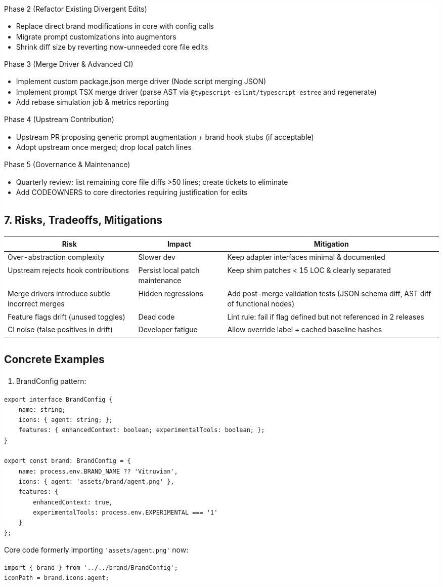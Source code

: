 Phase 2 (Refactor Existing Divergent Edits)
- Replace direct brand modifications in core with config calls
- Migrate prompt customizations into augmentors
- Shrink diff size by reverting now-unneeded core file edits

Phase 3 (Merge Driver & Advanced CI)
- Implement custom package.json merge driver (Node script merging JSON)
- Implement prompt TSX merge driver (parse AST via `@typescript-eslint/typescript-estree` and regenerate)
- Add rebase simulation job & metrics reporting

Phase 4 (Upstream Contribution)
- Upstream PR proposing generic prompt augmentation + brand hook stubs (if acceptable)
- Adopt upstream once merged; drop local patch lines

Phase 5 (Governance & Maintenance)
- Quarterly review: list remaining core file diffs >50 lines; create tickets to eliminate
- Add CODEOWNERS to core directories requiring justification for edits

## 7. Risks, Tradeoffs, Mitigations

| Risk | Impact | Mitigation |
|------|--------|------------|
| Over-abstraction complexity | Slower dev | Keep adapter interfaces minimal & documented |
| Upstream rejects hook contributions | Persist local patch maintenance | Keep shim patches < 15 LOC & clearly separated |
| Merge drivers introduce subtle incorrect merges | Hidden regressions | Add post-merge validation tests (JSON schema diff, AST diff of functional nodes) |
| Feature flags drift (unused toggles) | Dead code | Lint rule: fail if flag defined but not referenced in 2 releases |
| CI noise (false positives in drift) | Developer fatigue | Allow override label + cached baseline hashes |

## Concrete Examples

1. BrandConfig pattern:
```
export interface BrandConfig {
	name: string;
	icons: { agent: string; };
	features: { enhancedContext: boolean; experimentalTools: boolean; };
}

export const brand: BrandConfig = {
	name: process.env.BRAND_NAME ?? 'Vitruvian',
	icons: { agent: 'assets/brand/agent.png' },
	features: {
		enhancedContext: true,
		experimentalTools: process.env.EXPERIMENTAL === '1'
	}
};
```
Core code formerly importing `'assets/agent.png'` now:
```
import { brand } from '../../brand/BrandConfig';
iconPath = brand.icons.agent;
```
